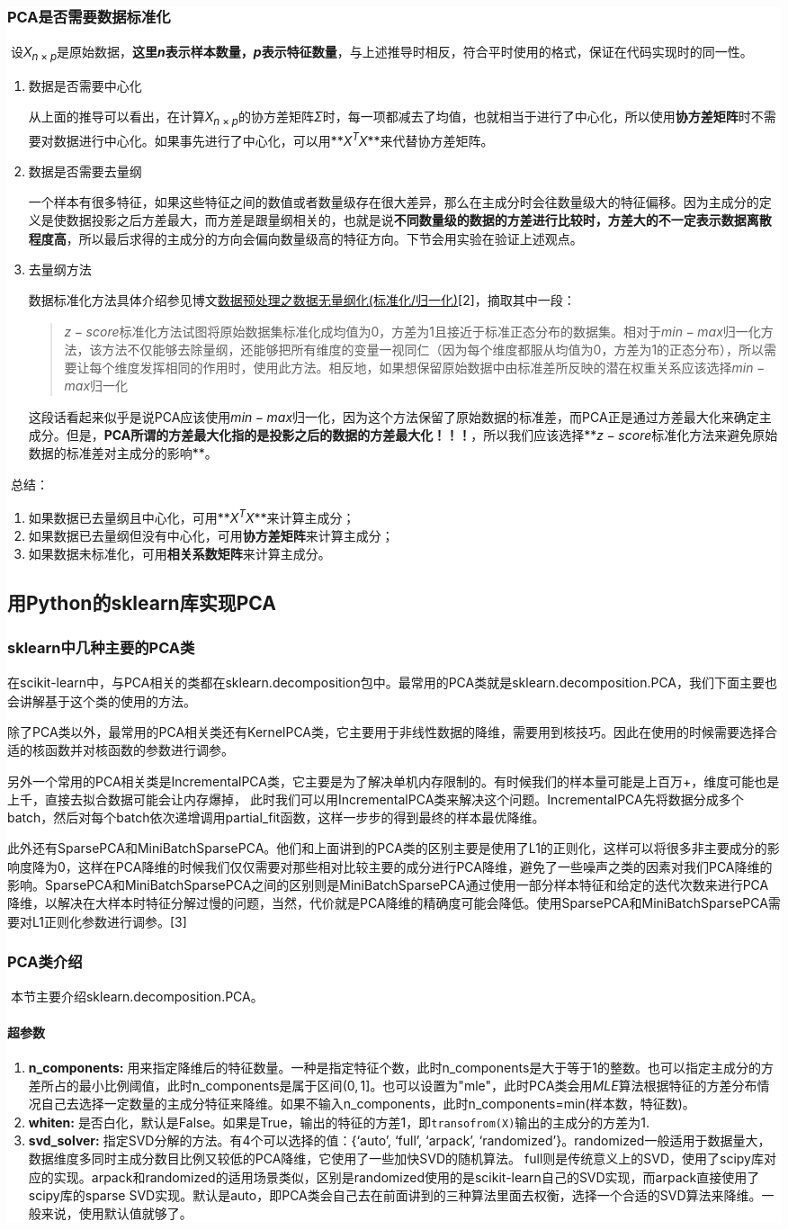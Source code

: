 ### PCA是否需要数据标准化

​		设$X_{n\times p}$是原始数据，**这里$n$表示样本数量，$p$表示特征数量**，与上述推导时相反，符合平时使用的格式，保证在代码实现时的同一性。

1. 数据是否需要中心化

   从上面的推导可以看出，在计算$X_{n\times p}$的协方差矩阵$\Sigma$时，每一项都减去了均值，也就相当于进行了中心化，所以使用**协方差矩阵**时不需要对数据进行中心化。如果事先进行了中心化，可以用**$X^TX$**来代替协方差矩阵。

2. 数据是否需要去量纲

   一个样本有很多特征，如果这些特征之间的数值或者数量级存在很大差异，那么在主成分时会往数量级大的特征偏移。因为主成分的定义是使数据投影之后方差最大，而方差是跟量纲相关的，也就是说**不同数量级的数据的方差进行比较时，方差大的不一定表示数据离散程度高**，所以最后求得的主成分的方向会偏向数量级高的特征方向。下节会用实验在验证上述观点。

3. 去量纲方法

   数据标准化方法具体介绍参见博文[数据预处理之数据无量纲化(标准化/归一化)](https://blog.csdn.net/OnTheWayGoGoing/article/details/79871559)[2]，摘取其中一段：

   >  $z-score$标准化方法试图将原始数据集标准化成均值为0，方差为1且接近于标准正态分布的数据集。相对于$min-max$归一化方法，该方法不仅能够去除量纲，还能够把所有维度的变量一视同仁（因为每个维度都服从均值为0，方差为1的正态分布），所以需要让每个维度发挥相同的作用时，使用此方法。相反地，如果想保留原始数据中由标准差所反映的潜在权重关系应该选择$min-max$归一化

   这段话看起来似乎是说PCA应该使用$min-max$归一化，因为这个方法保留了原始数据的标准差，而PCA正是通过方差最大化来确定主成分。但是，**PCA所谓的方差最大化指的是投影之后的数据的方差最大化！！！**，所以我们应该选择**$z-score$标准化方法来避免原始数据的标准差对主成分的影响**。

​		总结：

1. 如果数据已去量纲且中心化，可用**$X^TX$**来计算主成分；
2. 如果数据已去量纲但没有中心化，可用**协方差矩阵**来计算主成分；
3. 如果数据未标准化，可用**相关系数矩阵**来计算主成分。

## 用Python的sklearn库实现PCA



### sklearn中几种主要的PCA类

​		在scikit-learn中，与PCA相关的类都在sklearn.decomposition包中。最常用的PCA类就是sklearn.decomposition.PCA，我们下面主要也会讲解基于这个类的使用的方法。

​		除了PCA类以外，最常用的PCA相关类还有KernelPCA类，它主要用于非线性数据的降维，需要用到核技巧。因此在使用的时候需要选择合适的核函数并对核函数的参数进行调参。

​		另外一个常用的PCA相关类是IncrementalPCA类，它主要是为了解决单机内存限制的。有时候我们的样本量可能是上百万+，维度可能也是上千，直接去拟合数据可能会让内存爆掉， 此时我们可以用IncrementalPCA类来解决这个问题。IncrementalPCA先将数据分成多个batch，然后对每个batch依次递增调用partial_fit函数，这样一步步的得到最终的样本最优降维。

​		此外还有SparsePCA和MiniBatchSparsePCA。他们和上面讲到的PCA类的区别主要是使用了L1的正则化，这样可以将很多非主要成分的影响度降为0，这样在PCA降维的时候我们仅仅需要对那些相对比较主要的成分进行PCA降维，避免了一些噪声之类的因素对我们PCA降维的影响。SparsePCA和MiniBatchSparsePCA之间的区别则是MiniBatchSparsePCA通过使用一部分样本特征和给定的迭代次数来进行PCA降维，以解决在大样本时特征分解过慢的问题，当然，代价就是PCA降维的精确度可能会降低。使用SparsePCA和MiniBatchSparsePCA需要对L1正则化参数进行调参。[3]

### PCA类介绍

​	本节主要介绍sklearn.decomposition.PCA。

#### 超参数

1. **n_components:** 用来指定降维后的特征数量。一种是指定特征个数，此时n_components是大于等于1的整数。也可以指定主成分的方差所占的最小比例阈值，此时n_components是属于区间$(0, 1]$。也可以设置为"mle"，此时PCA类会用$MLE$算法根据特征的方差分布情况自己去选择一定数量的主成分特征来降维。如果不输入n_components，此时n_components=min(样本数，特征数)。
2. **whiten:** 是否白化，默认是False。如果是True，输出的特征的方差1，即`transofrom(X)`输出的主成分的方差为1.
3. **svd_solver:** 指定SVD分解的方法。有4个可以选择的值：{‘auto’, ‘full’, ‘arpack’, ‘randomized’}。randomized一般适用于数据量大，数据维度多同时主成分数目比例又较低的PCA降维，它使用了一些加快SVD的随机算法。 full则是传统意义上的SVD，使用了scipy库对应的实现。arpack和randomized的适用场景类似，区别是randomized使用的是scikit-learn自己的SVD实现，而arpack直接使用了scipy库的sparse SVD实现。默认是auto，即PCA类会自己去在前面讲到的三种算法里面去权衡，选择一个合适的SVD算法来降维。一般来说，使用默认值就够了。
